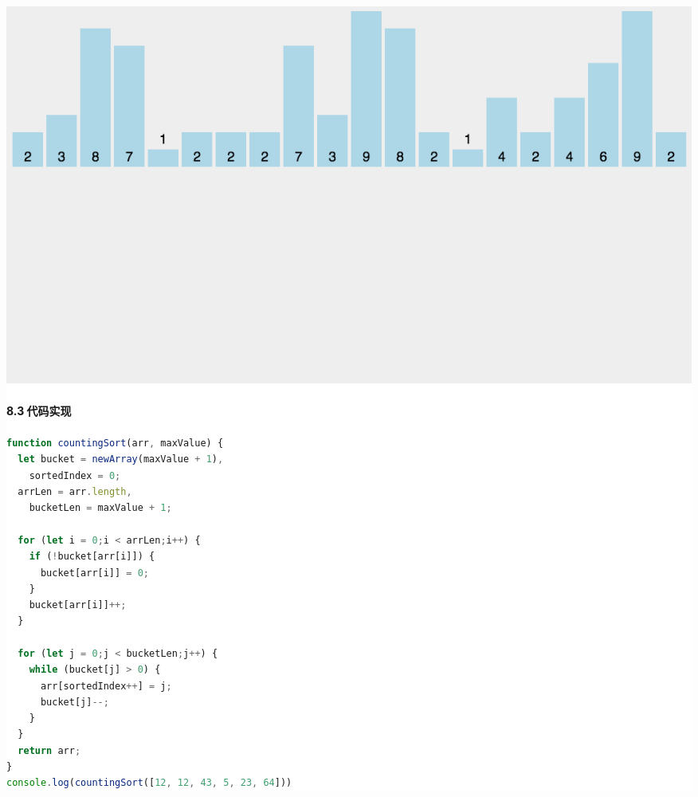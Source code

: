 ![img](ten-sort.assets/849589-20171015231740840-6968181.gif)

#### 8.3 代码实现

```js
function countingSort(arr, maxValue) {
  let bucket = newArray(maxValue + 1),
    sortedIndex = 0;
  arrLen = arr.length,
    bucketLen = maxValue + 1;

  for (let i = 0;i < arrLen;i++) {
    if (!bucket[arr[i]]) {
      bucket[arr[i]] = 0;
    }
    bucket[arr[i]]++;
  }

  for (let j = 0;j < bucketLen;j++) {
    while (bucket[j] > 0) {
      arr[sortedIndex++] = j;
      bucket[j]--;
    }
  }
  return arr;
}
console.log(countingSort([12, 12, 43, 5, 23, 64]))
```
